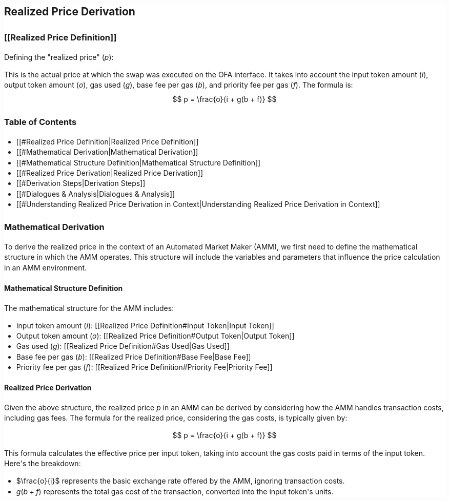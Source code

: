 ## Realized Price Derivation

### [[Realized Price Definition]]

Defining the "realized price" ($p$):

This is the actual price at which the swap was executed on the OFA interface. It takes into account the input token amount ($i$), output token amount ($o$), gas used ($g$), base fee per gas ($b$), and priority fee per gas ($f$). The formula is:
$$
p = \frac{o}{i + g(b + f)}
$$

### Table of Contents

- [[#Realized Price Definition|Realized Price Definition]]
- [[#Mathematical Derivation|Mathematical Derivation]]
- [[#Mathematical Structure Definition|Mathematical Structure Definition]]
- [[#Realized Price Derivation|Realized Price Derivation]]
- [[#Derivation Steps|Derivation Steps]]
- [[#Dialogues & Analysis|Dialogues & Analysis]]
- [[#Understanding Realized Price Derivation in Context|Understanding Realized Price Derivation in Context]]

### Mathematical Derivation

To derive the realized price in the context of an Automated Market Maker (AMM), we first need to define the mathematical structure in which the AMM operates. This structure will include the variables and parameters that influence the price calculation in an AMM environment.

#### Mathematical Structure Definition

The mathematical structure for the AMM includes:

- Input token amount ($i$): [[Realized Price Definition#Input Token|Input Token]]
- Output token amount ($o$): [[Realized Price Definition#Output Token|Output Token]]
- Gas used ($g$): [[Realized Price Definition#Gas Used|Gas Used]]
- Base fee per gas ($b$): [[Realized Price Definition#Base Fee|Base Fee]]
- Priority fee per gas ($f$): [[Realized Price Definition#Priority Fee|Priority Fee]]

#### Realized Price Derivation

Given the above structure, the realized price $p$ in an AMM can be derived by considering how the AMM handles transaction costs, including gas fees. The formula for the realized price, considering the gas costs, is typically given by:

$$
p = \frac{o}{i + g(b + f)}
$$

This formula calculates the effective price per input token, taking into account the gas costs paid in terms of the input token. Here's the breakdown:

- $\frac{o}{i}$ represents the basic exchange rate offered by the AMM, ignoring transaction costs.
- $g(b + f)$ represents the total gas cost of the transaction, converted into the input token's units.
